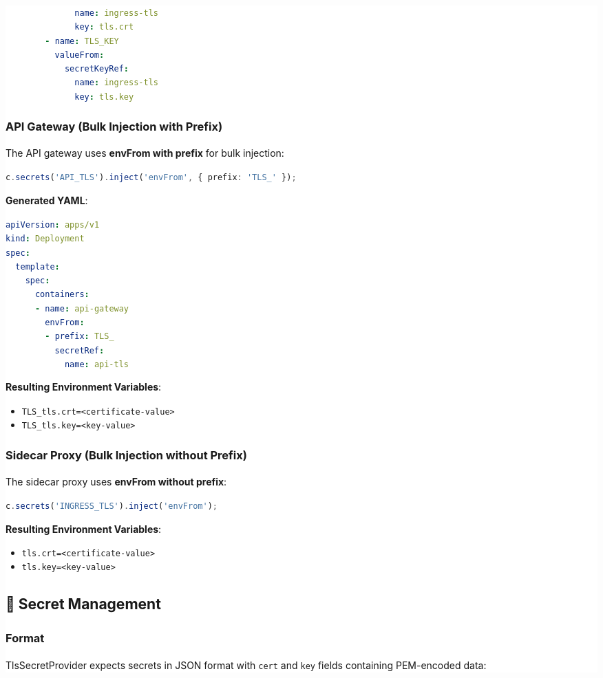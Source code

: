 ```yaml
              name: ingress-tls
              key: tls.crt
        - name: TLS_KEY
          valueFrom:
            secretKeyRef:
              name: ingress-tls
              key: tls.key
```

### API Gateway (Bulk Injection with Prefix)

The API gateway uses **envFrom with prefix** for bulk injection:

```typescript
c.secrets('API_TLS').inject('envFrom', { prefix: 'TLS_' });
```

**Generated YAML**:
```yaml
apiVersion: apps/v1
kind: Deployment
spec:
  template:
    spec:
      containers:
      - name: api-gateway
        envFrom:
        - prefix: TLS_
          secretRef:
            name: api-tls
```

**Resulting Environment Variables**:
- `TLS_tls.crt=<certificate-value>`
- `TLS_tls.key=<key-value>`

### Sidecar Proxy (Bulk Injection without Prefix)

The sidecar proxy uses **envFrom without prefix**:

```typescript
c.secrets('INGRESS_TLS').inject('envFrom');
```

**Resulting Environment Variables**:
- `tls.crt=<certificate-value>`
- `tls.key=<key-value>`

## 🔐 Secret Management

### Format

TlsSecretProvider expects secrets in JSON format with `cert` and `key` fields containing PEM-encoded data:
